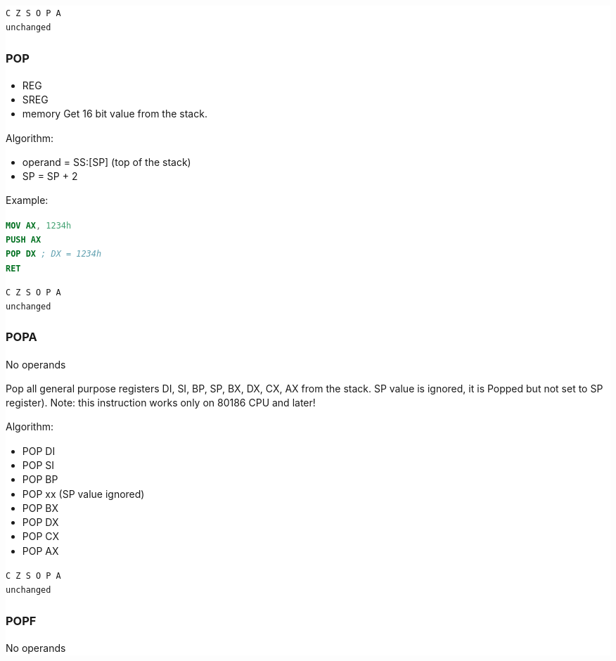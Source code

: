 ```
C Z S O P A
unchanged
```

### POP
* REG
* SREG
* memory
Get 16 bit value from the stack.

Algorithm:

* operand = SS:[SP] (top of the stack)
* SP = SP + 2

Example:
```nasm
MOV AX, 1234h
PUSH AX
POP DX ; DX = 1234h
RET
```

```
C Z S O P A
unchanged
```

### POPA 
No operands

Pop all general purpose registers DI, SI, BP, SP,
BX, DX, CX, AX from the stack.
SP value is ignored, it is Popped but not set to SP
register).
Note: this instruction works only on 80186 CPU
and later!

Algorithm:

* POP DI
* POP SI
* POP BP
* POP xx (SP value ignored)
* POP BX
* POP DX
* POP CX
* POP AX

```
C Z S O P A
unchanged
```

### POPF 
No operands
